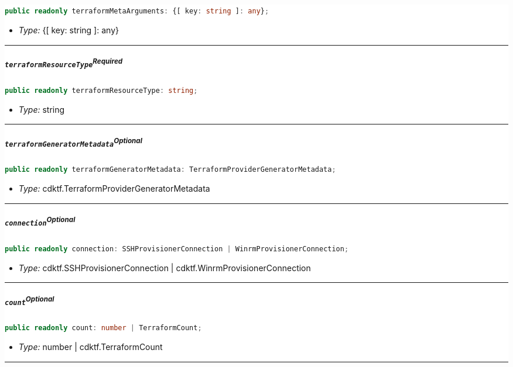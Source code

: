```typescript
public readonly terraformMetaArguments: {[ key: string ]: any};
```

- *Type:* {[ key: string ]: any}

---

##### `terraformResourceType`<sup>Required</sup> <a name="terraformResourceType" id="rhizo-co-terraform-provider-oci.osmanagementManagedInstanceGroup.OsmanagementManagedInstanceGroup.property.terraformResourceType"></a>

```typescript
public readonly terraformResourceType: string;
```

- *Type:* string

---

##### `terraformGeneratorMetadata`<sup>Optional</sup> <a name="terraformGeneratorMetadata" id="rhizo-co-terraform-provider-oci.osmanagementManagedInstanceGroup.OsmanagementManagedInstanceGroup.property.terraformGeneratorMetadata"></a>

```typescript
public readonly terraformGeneratorMetadata: TerraformProviderGeneratorMetadata;
```

- *Type:* cdktf.TerraformProviderGeneratorMetadata

---

##### `connection`<sup>Optional</sup> <a name="connection" id="rhizo-co-terraform-provider-oci.osmanagementManagedInstanceGroup.OsmanagementManagedInstanceGroup.property.connection"></a>

```typescript
public readonly connection: SSHProvisionerConnection | WinrmProvisionerConnection;
```

- *Type:* cdktf.SSHProvisionerConnection | cdktf.WinrmProvisionerConnection

---

##### `count`<sup>Optional</sup> <a name="count" id="rhizo-co-terraform-provider-oci.osmanagementManagedInstanceGroup.OsmanagementManagedInstanceGroup.property.count"></a>

```typescript
public readonly count: number | TerraformCount;
```

- *Type:* number | cdktf.TerraformCount

---
